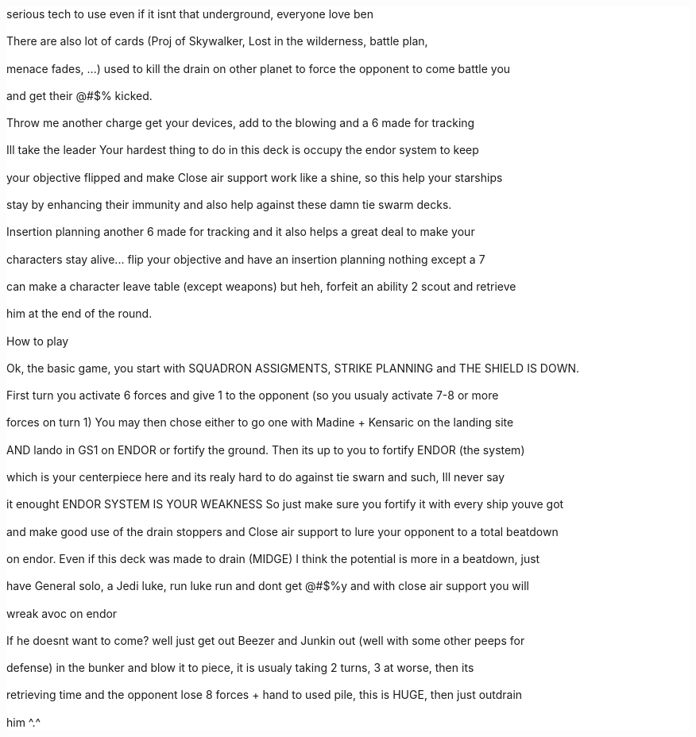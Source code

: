 serious tech to use even if it isnt that underground, everyone love ben


There are also lot of cards (Proj of Skywalker, Lost in the wilderness, battle plan, 

menace fades, ...) used to kill the drain on other planet to force the opponent to come battle you 

and get their @#$% kicked.


Throw me another charge get your devices, add to the blowing and a 6 made for tracking


Ill take the leader Your hardest thing to do in this deck is occupy the endor system to keep

your objective flipped and make Close air support work like a shine, so this help your starships

stay by enhancing their immunity and also help against these damn tie swarm decks.


Insertion planning another 6 made for tracking and it also helps a great deal to make your

characters stay alive... flip your objective and have an insertion planning nothing except a 7

can make a character leave table (except weapons) but heh, forfeit an ability 2 scout and retrieve

him at the end of the round.


How to play


Ok, the basic game, you start with SQUADRON ASSIGMENTS, STRIKE PLANNING and THE SHIELD IS DOWN. 

First turn you activate 6 forces and give 1 to the opponent (so you usualy activate 7-8 or more 

forces on turn 1) You may then chose either to go one with Madine + Kensaric on the landing site 

AND lando in GS1 on ENDOR or fortify the ground. Then its up to you to fortify ENDOR (the system) 

which is your centerpiece here and its realy hard to do against tie swarn and such, Ill never say 

it enought ENDOR SYSTEM IS YOUR WEAKNESS So just make sure you fortify it with every ship youve got 

and make good use of the drain stoppers and Close air support to lure your opponent to a total beatdown 

on endor. Even if this deck was made to drain (MIDGE) I think the potential is more in a beatdown, just

have General solo, a Jedi luke, run luke run and dont get @#$%y and with close air support you will

wreak avoc on endor


If he doesnt want to come? well just get out Beezer and Junkin out (well with some other peeps for 

defense) in the bunker and blow it to piece, it is usualy taking 2 turns, 3 at worse, then its 

retrieving time and the opponent lose 8 forces + hand to used pile, this is HUGE, then just outdrain

him ^.^
